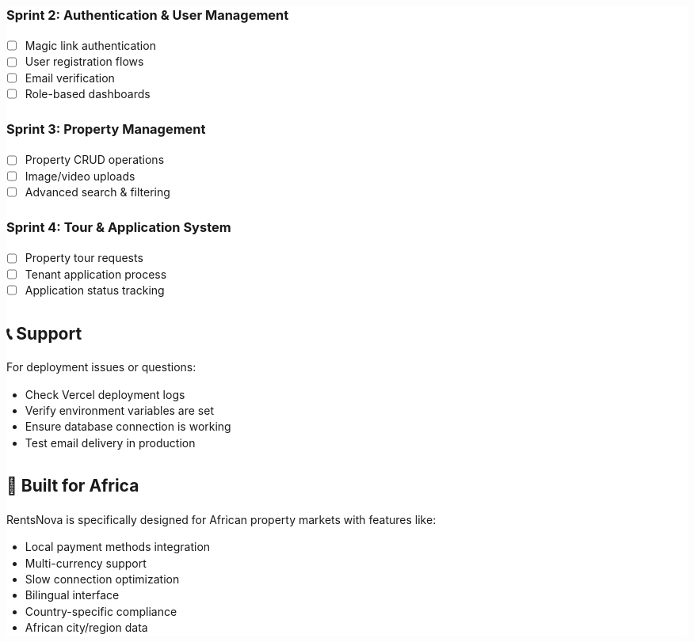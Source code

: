 ### Sprint 2: Authentication & User Management
- [ ] Magic link authentication
- [ ] User registration flows
- [ ] Email verification
- [ ] Role-based dashboards

### Sprint 3: Property Management
- [ ] Property CRUD operations
- [ ] Image/video uploads
- [ ] Advanced search & filtering

### Sprint 4: Tour & Application System
- [ ] Property tour requests
- [ ] Tenant application process
- [ ] Application status tracking

## 📞 Support

For deployment issues or questions:
- Check Vercel deployment logs
- Verify environment variables are set
- Ensure database connection is working
- Test email delivery in production

## 🚀 Built for Africa

RentsNova is specifically designed for African property markets with features like:
- Local payment methods integration
- Multi-currency support
- Slow connection optimization
- Bilingual interface
- Country-specific compliance
- African city/region data
